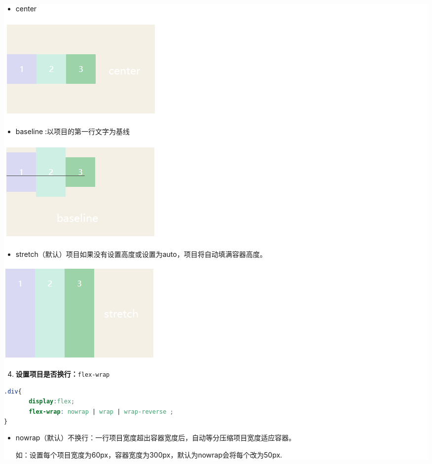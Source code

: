 - center

![在这里插入图片描述](images/2020121611030987.png)

- baseline :以项目的第一行文字为基线

![在这里插入图片描述](images/20201216110401186.png)

- stretch（默认）项目如果没有设置高度或设置为auto，项目将自动填满容器高度。

![在这里插入图片描述](images/2020121611015484.png)


4. **设置项目是否换行：**`flex-wrap`

```css
.div{
       display:flex;
       flex-wrap: nowrap | wrap | wrap-reverse ;
}
```

- nowrap（默认）不换行：一行项目宽度超出容器宽度后，自动等分压缩项目宽度适应容器。

  如：设置每个项目宽度为60px，容器宽度为300px，默认为nowrap会将每个改为50px.
